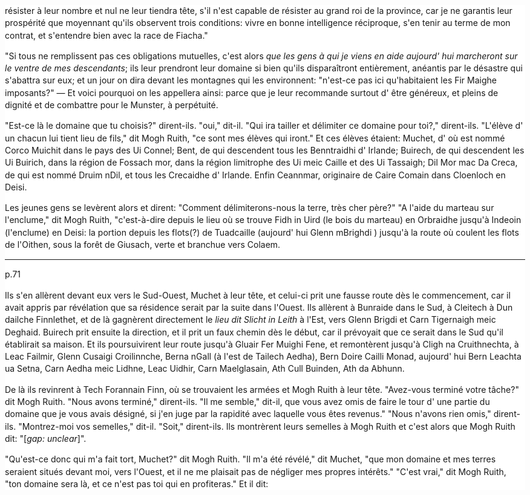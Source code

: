 
résister à leur nombre et nul ne leur tiendra tête, s'il n'est capable de résister au grand roi de la province, car je ne garantis leur prospérité que moyennant qu'ils observent trois conditions: vivre en bonne intelligence réciproque, s'en tenir au terme de mon contrat, et s'entendre bien avec la race de Fiacha."


"Si tous ne remplissent pas ces obligations mutuelles, c'est alors *que les gens à qui je viens en aide aujourd' hui marcheront sur le ventre de mes descendants*; ils leur prendront leur domaine si bien qu'ils disparaîtront entièrement, anéantis par le désastre qui s'abattra sur eux; et un jour on dira devant les montagnes qui les environnent: "n'est-ce pas ici qu'habitaient les Fir Maighe imposants?" — Et voici pourquoi on les appellera ainsi: parce que je leur recommande surtout d' être généreux, et pleins de dignité et de combattre pour le Munster, à perpétuité.


"Est-ce là le domaine que tu choisis?" dirent-ils. "oui," dit-il. "Qui ira tailler et délimiter ce domaine pour toi?," dirent-ils. "L'élève d' un chacun lui tient lieu de fils," dit Mogh Ruith, "ce sont mes élèves qui iront." Et ces élèves étaient: Muchet, d' où est nommé Corco Muichit dans le pays des Ui Connel; Bent, de qui descendent tous les Benntraidhi d' Irlande; Buirech, de qui descendent les Ui Buirich, dans la région de Fossach mor, dans la région limitrophe des Ui meic Caille et des Ui Tassaigh; Dil Mor mac Da Creca, de qui est nommé Druim nDil, et tous les Crecaidhe d' Irlande. Enfin Ceannmar, originaire de Caire Comain dans Cloenloch en Deisi.


Les jeunes gens se levèrent alors et dirent: "Comment délimiterons-nous la terre, très cher père?" "A l'aide du marteau sur l'enclume," dit Mogh Ruith, "c'est-à-dire depuis le lieu où se trouve Fidh in Uird (le bois du marteau) en Orbraidhe jusqu'à Indeoin (l'enclume) en Deisi: la portion depuis les flots(?) de Tuadcaille (aujourd' hui Glenn mBrighdi ) jusqu'à la route où coulent les flots de l'Oithen, sous la forêt de Giusach, verte et branchue vers Colaem.




---

p.71


Ils s'en allèrent devant eux vers le Sud-Ouest, Muchet à leur tête, et celui-ci prit une fausse route dès le commencement, car il avait appris par révélation que sa résidence serait par la suite dans l'Ouest. Ils allèrent à Bunraide dans le Sud, à Cleitech à Dun dailche Finnlethet, et de là gagnèrent directement le *lieu dit Slicht in Leith* à l'Est, vers Glenn Brigdi et Carn Tigernaigh meic Deghaid. Buirech prit ensuite la direction, et il prit un faux chemin dès le début, car il prévoyait que ce serait dans le Sud qu'il établirait sa maison. Et ils poursuivirent leur route jusqu'à Gluair Fer Muighi Fene, et remontèrent jusqu'à Cligh na Cruithnechta, à Leac Failmir, Glenn Cusaigi Croilinnche, Berna nGall (à l'est de Tailech Aedha), Bern Doire Cailli Monad, aujourd' hui Bern Leachta ua Setna, Carn Aedha meic Lidhne, Leac Uidhir, Carn Maelglasain, Ath Cull Buinden, Ath da Abhunn.


De là ils revinrent à Tech Forannain Finn, où se trouvaient les armées et Mogh Ruith à leur tête. "Avez-vous terminé votre tâche?" dit Mogh Ruith. "Nous avons terminé," dirent-ils. "Il me semble," dit-il, que vous avez omis de faire le tour d' une partie du domaine que je vous avais désigné, si j'en juge par la rapidité avec laquelle vous êtes revenus." "Nous n'avons rien omis," dirent-ils. "Montrez-moi vos semelles," dit-il. "Soit," dirent-ils. Ils montrèrent leurs semelles à Mogh Ruith et c'est alors que Mogh Ruith dit: "[*gap: unclear*]".


"Qu'est-ce donc qui m'a fait tort, Muchet?" dit Mogh Ruith. "Il m'a été révélé," dit Muchet, "que mon domaine et mes terres seraient situés devant moi, vers l'Ouest, et il ne me plaisait pas de négliger mes propres intérêts." "C'est vrai," dit Mogh Ruith, "ton domaine sera là, et ce n'est pas toi qui en profiteras." Et il dit:
